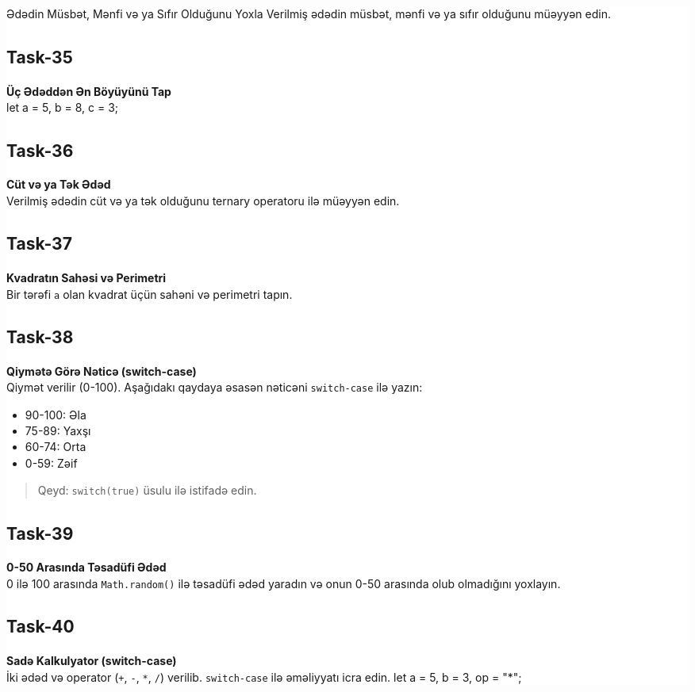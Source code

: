 Ədədin Müsbət, Mənfi və ya Sıfır Olduğunu Yoxla
Verilmiş ədədin müsbət, mənfi və ya sıfır olduğunu müəyyən edin.


## Task-35

**Üç Ədəddən Ən Böyüyünü Tap** <br>
let a = 5, b = 8, c = 3;


## Task-36

**Cüt və ya Tək Ədəd** <br>
Verilmiş ədədin cüt və ya tək olduğunu ternary operatoru ilə müəyyən edin.


## Task-37

**Kvadratın Sahəsi və Perimetri** <br>
Bir tərəfi `a` olan kvadrat üçün sahəni və perimetri tapın.


## Task-38

**Qiymətə Görə Nəticə (switch-case)** <br>
Qiymət verilir (0-100). Aşağıdakı qaydaya əsasən nəticəni `switch-case` ilə yazın:

- 90-100: Əla
- 75-89: Yaxşı
- 60-74: Orta
- 0-59: Zəif

> Qeyd: `switch(true)` üsulu ilə istifadə edin.


## Task-39

**0-50 Arasında Təsadüfi Ədəd** <br>
0 ilə 100 arasında `Math.random()` ilə təsadüfi ədəd yaradın və onun 0-50 arasında olub olmadığını yoxlayın.


## Task-40
**Sadə Kalkulyator (switch-case)** <br>
İki ədəd və operator (`+`, `-`, `*`, `/`) verilib. `switch-case` ilə əməliyyatı icra edin.
let a = 5, b = 3, op = "*";

